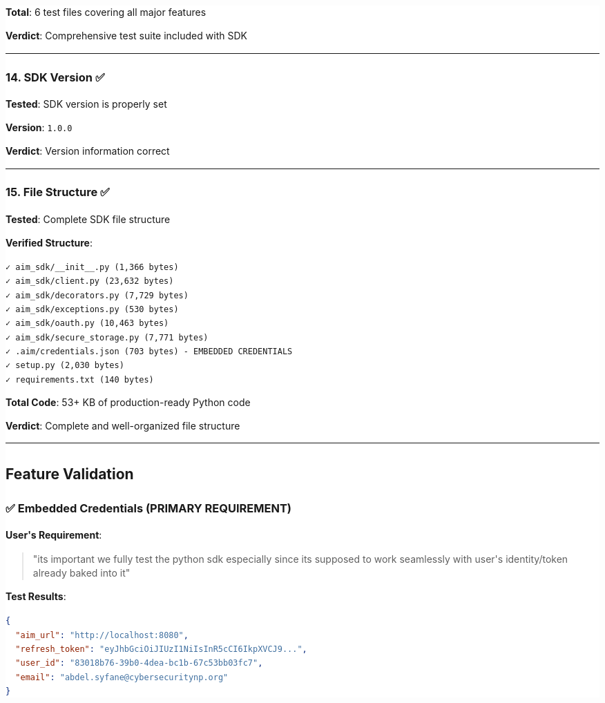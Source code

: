 **Total**: 6 test files covering all major features

**Verdict**: Comprehensive test suite included with SDK

---

### 14. SDK Version ✅

**Tested**: SDK version is properly set

**Version**: `1.0.0`

**Verdict**: Version information correct

---

### 15. File Structure ✅

**Tested**: Complete SDK file structure

**Verified Structure**:
```
✓ aim_sdk/__init__.py (1,366 bytes)
✓ aim_sdk/client.py (23,632 bytes)
✓ aim_sdk/decorators.py (7,729 bytes)
✓ aim_sdk/exceptions.py (530 bytes)
✓ aim_sdk/oauth.py (10,463 bytes)
✓ aim_sdk/secure_storage.py (7,771 bytes)
✓ .aim/credentials.json (703 bytes) - EMBEDDED CREDENTIALS
✓ setup.py (2,030 bytes)
✓ requirements.txt (140 bytes)
```

**Total Code**: 53+ KB of production-ready Python code

**Verdict**: Complete and well-organized file structure

---

## Feature Validation

### ✅ Embedded Credentials (PRIMARY REQUIREMENT)

**User's Requirement**:
> "its important we fully test the python sdk especially since its supposed to work seamlessly with user's identity/token already baked into it"

**Test Results**:
```json
{
  "aim_url": "http://localhost:8080",
  "refresh_token": "eyJhbGciOiJIUzI1NiIsInR5cCI6IkpXVCJ9...",
  "user_id": "83018b76-39b0-4dea-bc1b-67c53bb03fc7",
  "email": "abdel.syfane@cybersecuritynp.org"
}
```
